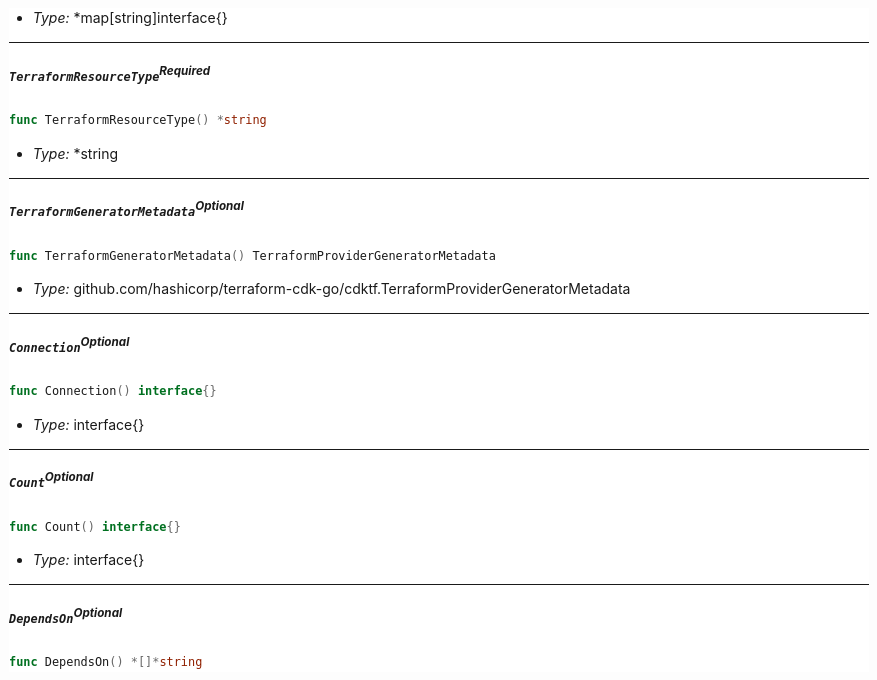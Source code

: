 - *Type:* *map[string]interface{}

---

##### `TerraformResourceType`<sup>Required</sup> <a name="TerraformResourceType" id="@cdktf/provider-cloudflare.accountDnsSettingsInternalView.AccountDnsSettingsInternalView.property.terraformResourceType"></a>

```go
func TerraformResourceType() *string
```

- *Type:* *string

---

##### `TerraformGeneratorMetadata`<sup>Optional</sup> <a name="TerraformGeneratorMetadata" id="@cdktf/provider-cloudflare.accountDnsSettingsInternalView.AccountDnsSettingsInternalView.property.terraformGeneratorMetadata"></a>

```go
func TerraformGeneratorMetadata() TerraformProviderGeneratorMetadata
```

- *Type:* github.com/hashicorp/terraform-cdk-go/cdktf.TerraformProviderGeneratorMetadata

---

##### `Connection`<sup>Optional</sup> <a name="Connection" id="@cdktf/provider-cloudflare.accountDnsSettingsInternalView.AccountDnsSettingsInternalView.property.connection"></a>

```go
func Connection() interface{}
```

- *Type:* interface{}

---

##### `Count`<sup>Optional</sup> <a name="Count" id="@cdktf/provider-cloudflare.accountDnsSettingsInternalView.AccountDnsSettingsInternalView.property.count"></a>

```go
func Count() interface{}
```

- *Type:* interface{}

---

##### `DependsOn`<sup>Optional</sup> <a name="DependsOn" id="@cdktf/provider-cloudflare.accountDnsSettingsInternalView.AccountDnsSettingsInternalView.property.dependsOn"></a>

```go
func DependsOn() *[]*string
```
